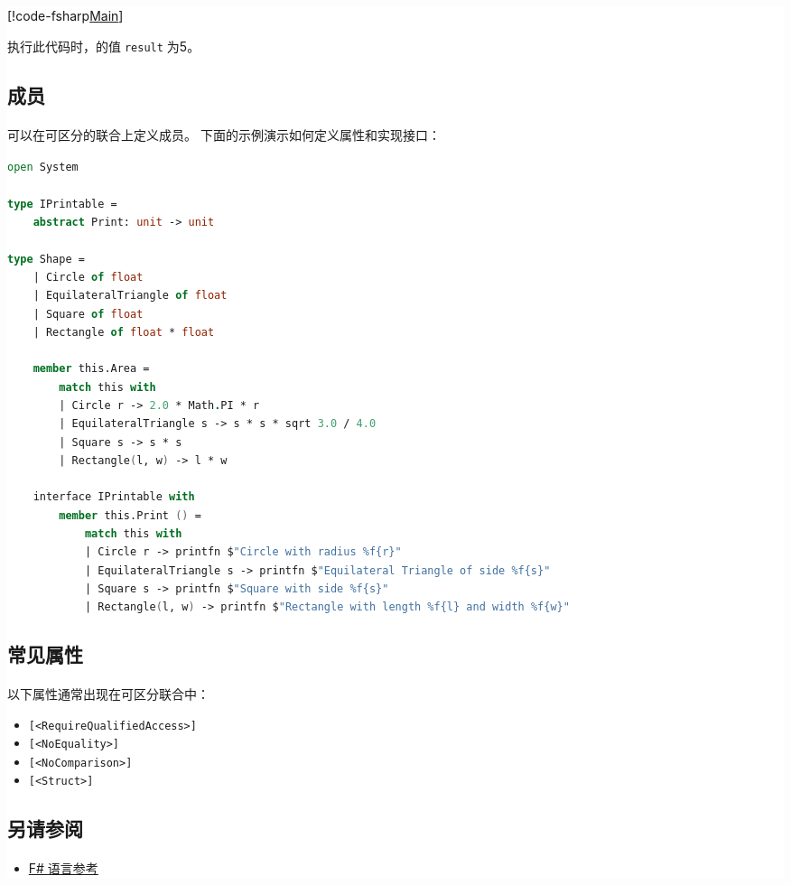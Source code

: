[!code-fsharp[Main](~/samples/snippets/fsharp/lang-ref-1/snippet2006.fs)]

执行此代码时，的值 `result` 为5。

## <a name="members"></a>成员

可以在可区分的联合上定义成员。 下面的示例演示如何定义属性和实现接口：

```fsharp
open System

type IPrintable =
    abstract Print: unit -> unit

type Shape =
    | Circle of float
    | EquilateralTriangle of float
    | Square of float
    | Rectangle of float * float

    member this.Area =
        match this with
        | Circle r -> 2.0 * Math.PI * r
        | EquilateralTriangle s -> s * s * sqrt 3.0 / 4.0
        | Square s -> s * s
        | Rectangle(l, w) -> l * w

    interface IPrintable with
        member this.Print () =
            match this with
            | Circle r -> printfn $"Circle with radius %f{r}"
            | EquilateralTriangle s -> printfn $"Equilateral Triangle of side %f{s}"
            | Square s -> printfn $"Square with side %f{s}"
            | Rectangle(l, w) -> printfn $"Rectangle with length %f{l} and width %f{w}"
```

## <a name="common-attributes"></a>常见属性

以下属性通常出现在可区分联合中：

- `[<RequireQualifiedAccess>]`
- `[<NoEquality>]`
- `[<NoComparison>]`
- `[<Struct>]`

## <a name="see-also"></a>另请参阅

- [F# 语言参考](index.md)
